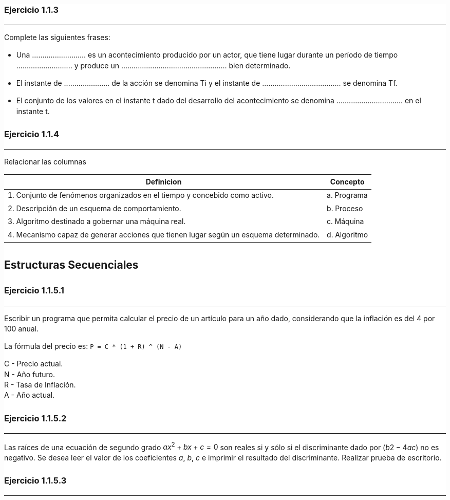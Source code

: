 ### Ejercicio 1.1.3
---

Complete las siguientes frases: 

- Una ..........................  es un acontecimiento producido por un actor,  que tiene lugar durante un período de tiempo ...........................  y produce un ................................................... bien determinado.

- El instante de ...................... de la acción se denomina Ti y el instante de ......................................  se denomina Tf.

- El  conjunto de los valores en el instante t dado del  desarrollo del acontecimiento se denomina ................................ en el instante t.


### Ejercicio 1.1.4
---

Relacionar las columnas

| Definicion | Concepto |
|------------|----------|
| 1. Conjunto de fenómenos organizados en el tiempo y concebido como activo. | a. Programa |
| 2. Descripción de un esquema de comportamiento. | b. Proceso |
| 3. Algoritmo destinado a gobernar una máquina real. | c. Máquina |
| 4. Mecanismo capaz de generar acciones que tienen lugar según un esquema determinado. | d. Algoritmo |

## Estructuras Secuenciales

### Ejercicio 1.1.5.1
---

Escribir un programa que permita calcular el precio de un artículo para un año dado, considerando que la inflación es del 4 por 100 anual.

La fórmula del precio es: `P = C * (1 + R) ^ (N - A)`

C - Precio actual.  
N - Año futuro.  
R - Tasa de Inflación.  
A - Año actual. 

### Ejercicio 1.1.5.2
---

Las raíces de una ecuación de segundo grado $ax^2+bx+c=0$ son reales si y sólo si el discriminante dado por $(b2-4ac)$ no es negativo. Se desea leer el valor de los coeficientes $a$, $b$, $c$ e imprimir el resultado del discriminante. Realizar prueba de escritorio.

### Ejercicio 1.1.5.3
---
